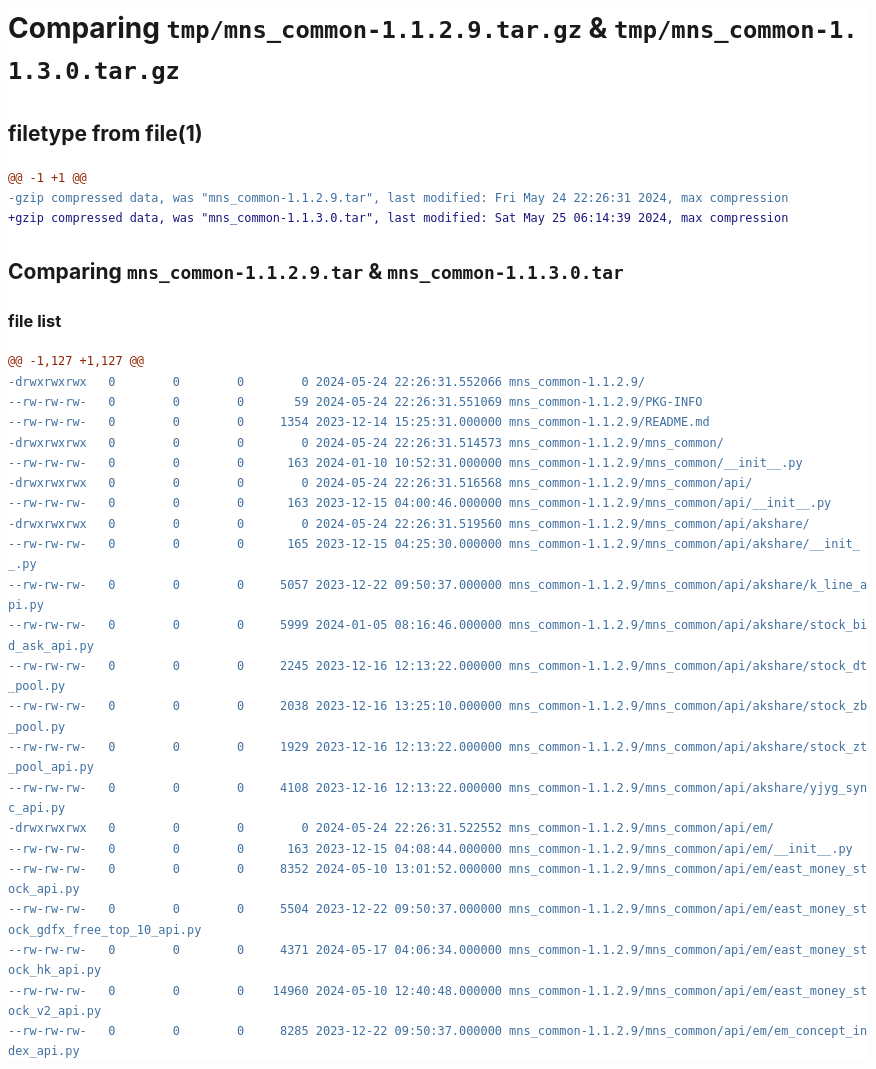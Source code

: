 # Comparing `tmp/mns_common-1.1.2.9.tar.gz` & `tmp/mns_common-1.1.3.0.tar.gz`

## filetype from file(1)

```diff
@@ -1 +1 @@
-gzip compressed data, was "mns_common-1.1.2.9.tar", last modified: Fri May 24 22:26:31 2024, max compression
+gzip compressed data, was "mns_common-1.1.3.0.tar", last modified: Sat May 25 06:14:39 2024, max compression
```

## Comparing `mns_common-1.1.2.9.tar` & `mns_common-1.1.3.0.tar`

### file list

```diff
@@ -1,127 +1,127 @@
-drwxrwxrwx   0        0        0        0 2024-05-24 22:26:31.552066 mns_common-1.1.2.9/
--rw-rw-rw-   0        0        0       59 2024-05-24 22:26:31.551069 mns_common-1.1.2.9/PKG-INFO
--rw-rw-rw-   0        0        0     1354 2023-12-14 15:25:31.000000 mns_common-1.1.2.9/README.md
-drwxrwxrwx   0        0        0        0 2024-05-24 22:26:31.514573 mns_common-1.1.2.9/mns_common/
--rw-rw-rw-   0        0        0      163 2024-01-10 10:52:31.000000 mns_common-1.1.2.9/mns_common/__init__.py
-drwxrwxrwx   0        0        0        0 2024-05-24 22:26:31.516568 mns_common-1.1.2.9/mns_common/api/
--rw-rw-rw-   0        0        0      163 2023-12-15 04:00:46.000000 mns_common-1.1.2.9/mns_common/api/__init__.py
-drwxrwxrwx   0        0        0        0 2024-05-24 22:26:31.519560 mns_common-1.1.2.9/mns_common/api/akshare/
--rw-rw-rw-   0        0        0      165 2023-12-15 04:25:30.000000 mns_common-1.1.2.9/mns_common/api/akshare/__init__.py
--rw-rw-rw-   0        0        0     5057 2023-12-22 09:50:37.000000 mns_common-1.1.2.9/mns_common/api/akshare/k_line_api.py
--rw-rw-rw-   0        0        0     5999 2024-01-05 08:16:46.000000 mns_common-1.1.2.9/mns_common/api/akshare/stock_bid_ask_api.py
--rw-rw-rw-   0        0        0     2245 2023-12-16 12:13:22.000000 mns_common-1.1.2.9/mns_common/api/akshare/stock_dt_pool.py
--rw-rw-rw-   0        0        0     2038 2023-12-16 13:25:10.000000 mns_common-1.1.2.9/mns_common/api/akshare/stock_zb_pool.py
--rw-rw-rw-   0        0        0     1929 2023-12-16 12:13:22.000000 mns_common-1.1.2.9/mns_common/api/akshare/stock_zt_pool_api.py
--rw-rw-rw-   0        0        0     4108 2023-12-16 12:13:22.000000 mns_common-1.1.2.9/mns_common/api/akshare/yjyg_sync_api.py
-drwxrwxrwx   0        0        0        0 2024-05-24 22:26:31.522552 mns_common-1.1.2.9/mns_common/api/em/
--rw-rw-rw-   0        0        0      163 2023-12-15 04:08:44.000000 mns_common-1.1.2.9/mns_common/api/em/__init__.py
--rw-rw-rw-   0        0        0     8352 2024-05-10 13:01:52.000000 mns_common-1.1.2.9/mns_common/api/em/east_money_stock_api.py
--rw-rw-rw-   0        0        0     5504 2023-12-22 09:50:37.000000 mns_common-1.1.2.9/mns_common/api/em/east_money_stock_gdfx_free_top_10_api.py
--rw-rw-rw-   0        0        0     4371 2024-05-17 04:06:34.000000 mns_common-1.1.2.9/mns_common/api/em/east_money_stock_hk_api.py
--rw-rw-rw-   0        0        0    14960 2024-05-10 12:40:48.000000 mns_common-1.1.2.9/mns_common/api/em/east_money_stock_v2_api.py
--rw-rw-rw-   0        0        0     8285 2023-12-22 09:50:37.000000 mns_common-1.1.2.9/mns_common/api/em/em_concept_index_api.py
```